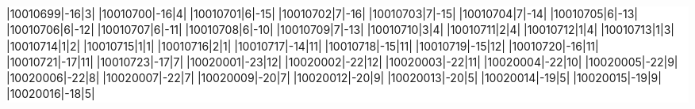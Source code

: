 |10010699|-16|3|
|10010700|-16|4|
|10010701|6|-15|
|10010702|7|-16|
|10010703|7|-15|
|10010704|7|-14|
|10010705|6|-13|
|10010706|6|-12|
|10010707|6|-11|
|10010708|6|-10|
|10010709|7|-13|
|10010710|3|4|
|10010711|2|4|
|10010712|1|4|
|10010713|1|3|
|10010714|1|2|
|10010715|1|1|
|10010716|2|1|
|10010717|-14|11|
|10010718|-15|11|
|10010719|-15|12|
|10010720|-16|11|
|10010721|-17|11|
|10010723|-17|7|
|10020001|-23|12|
|10020002|-22|12|
|10020003|-22|11|
|10020004|-22|10|
|10020005|-22|9|
|10020006|-22|8|
|10020007|-22|7|
|10020009|-20|7|
|10020012|-20|9|
|10020013|-20|5|
|10020014|-19|5|
|10020015|-19|9|
|10020016|-18|5|